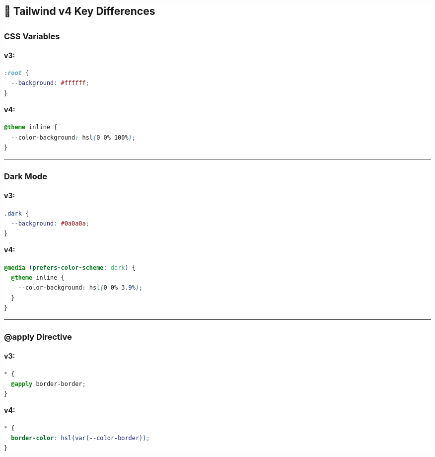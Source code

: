 ## 🎨 Tailwind v4 Key Differences

### **CSS Variables**

**v3:**
```css
:root {
  --background: #ffffff;
}
```

**v4:**
```css
@theme inline {
  --color-background: hsl(0 0% 100%);
}
```

---

### **Dark Mode**

**v3:**
```css
.dark {
  --background: #0a0a0a;
}
```

**v4:**
```css
@media (prefers-color-scheme: dark) {
  @theme inline {
    --color-background: hsl(0 0% 3.9%);
  }
}
```

---

### **@apply Directive**

**v3:**
```css
* {
  @apply border-border;
}
```

**v4:**
```css
* {
  border-color: hsl(var(--color-border));
}
```
